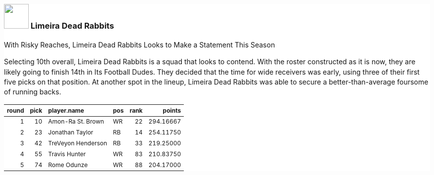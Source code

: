 
### <img src='https://fantasy.nfl.com/image/e9581c5cb898a312356db64bde1176f1.jpg?&x=40&y=27' style='width: 50px; height: 50px'/> Limeira Dead Rabbits

With Risky Reaches, Limeira Dead Rabbits Looks to Make a Statement This Season

Selecting 10th overall, Limeira Dead Rabbits is a squad that looks to contend. With the roster constructed as it is now, they are likely going to finish 14th in Its Football Dudes. They decided that the time for wide receivers was early, using three of their first five picks on that position. At another spot in the lineup, Limeira Dead Rabbits was able to secure a better-than-average foursome of running backs.

<table class="table" style="font-size: 12px; margin-left: auto; margin-right: auto;">
 <thead>
  <tr>
   <th style="text-align:right;"> round </th>
   <th style="text-align:right;"> pick </th>
   <th style="text-align:left;"> player.name </th>
   <th style="text-align:left;"> pos </th>
   <th style="text-align:right;"> rank </th>
   <th style="text-align:right;"> points </th>
  </tr>
 </thead>
<tbody>
  <tr>
   <td style="text-align:right;"> 1 </td>
   <td style="text-align:right;"> 10 </td>
   <td style="text-align:left;"> Amon-Ra St. Brown </td>
   <td style="text-align:left;"> WR </td>
   <td style="text-align:right;"> 22 </td>
   <td style="text-align:right;"> 294.16667 </td>
  </tr>
  <tr>
   <td style="text-align:right;"> 2 </td>
   <td style="text-align:right;"> 23 </td>
   <td style="text-align:left;"> Jonathan Taylor </td>
   <td style="text-align:left;"> RB </td>
   <td style="text-align:right;"> 14 </td>
   <td style="text-align:right;"> 254.11750 </td>
  </tr>
  <tr>
   <td style="text-align:right;"> 3 </td>
   <td style="text-align:right;"> 42 </td>
   <td style="text-align:left;"> TreVeyon Henderson </td>
   <td style="text-align:left;"> RB </td>
   <td style="text-align:right;"> 33 </td>
   <td style="text-align:right;"> 219.25000 </td>
  </tr>
  <tr>
   <td style="text-align:right;"> 4 </td>
   <td style="text-align:right;"> 55 </td>
   <td style="text-align:left;"> Travis Hunter </td>
   <td style="text-align:left;"> WR </td>
   <td style="text-align:right;"> 83 </td>
   <td style="text-align:right;"> 210.83750 </td>
  </tr>
  <tr>
   <td style="text-align:right;"> 5 </td>
   <td style="text-align:right;"> 74 </td>
   <td style="text-align:left;"> Rome Odunze </td>
   <td style="text-align:left;"> WR </td>
   <td style="text-align:right;"> 88 </td>
   <td style="text-align:right;"> 204.17000 </td>
  </tr>
